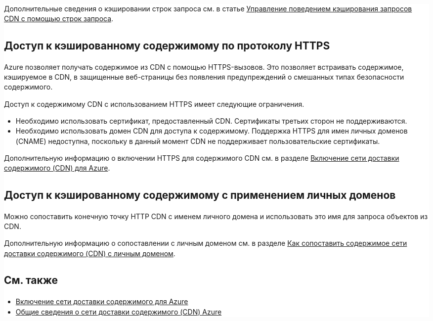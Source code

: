 Дополнительные сведения о кэшировании строк запроса см. в статье [Управление поведением кэширования запросов CDN с помощью строк запроса](cdn-query-string.md).

## Доступ к кэшированному содержимому по протоколу HTTPS

Azure позволяет получать содержимое из CDN с помощью HTTPS-вызовов. Это позволяет встраивать содержимое, кэшируемое в CDN, в защищенные веб-страницы без появления предупреждений о смешанных типах безопасности содержимого.

Доступ к содержимому CDN с использованием HTTPS имеет следующие ограничения.


- Необходимо использовать сертификат, предоставленный CDN. Сертификаты третьих сторон не поддерживаются.
- Необходимо использовать домен CDN для доступа к содержимому. Поддержка HTTPS для имен личных доменов (CNAME) недоступна, поскольку в данный момент CDN не поддерживает пользовательские сертификаты.

Дополнительную информацию о включении HTTPS для содержимого CDN см. в разделе [Включение сети доставки содержимого (CDN) для Azure](cdn-create-new-endpoint.md).


## Доступ к кэшированному содержимому с применением личных доменов

Можно сопоставить конечную точку HTTP CDN с именем личного домена и использовать это имя для запроса объектов из CDN.

Дополнительную информацию о сопоставлении с личным доменом см. в разделе [Как сопоставить содержимое сети доставки содержимого (CDN) с личным доменом](cdn-map-content-to-custom-domain.md).

## См. также

- [Включение сети доставки содержимого для Azure](cdn-create-new-endpoint.md)
- [Общие сведения о сети доставки содержимого (CDN) Azure](cdn-overview.md)
 

